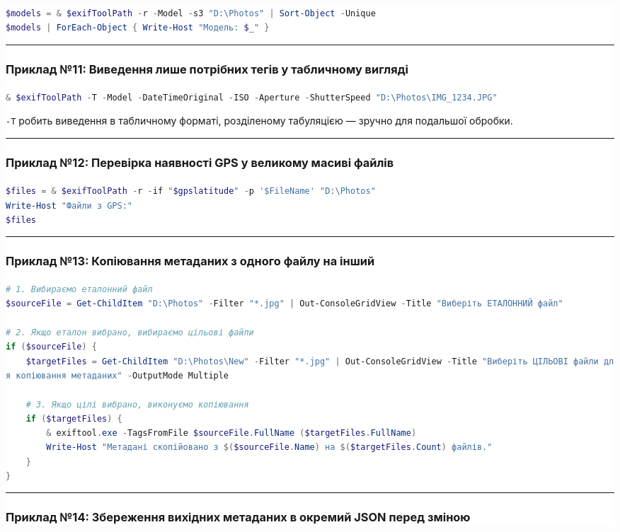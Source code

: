 ```powershell
$models = & $exifToolPath -r -Model -s3 "D:\Photos" | Sort-Object -Unique
$models | ForEach-Object { Write-Host "Модель: $_" }
```

---

### Приклад №11: Виведення лише потрібних тегів у табличному вигляді

```powershell
& $exifToolPath -T -Model -DateTimeOriginal -ISO -Aperture -ShutterSpeed "D:\Photos\IMG_1234.JPG"
```

`-T` робить виведення в табличному форматі, розділеному табуляцією — зручно для подальшої обробки.

---

### Приклад №12: Перевірка наявності GPS у великому масиві файлів

```powershell
$files = & $exifToolPath -r -if "$gpslatitude" -p '$FileName' "D:\Photos"
Write-Host "Файли з GPS:"
$files
```

---

### Приклад №13: Копіювання метаданих з одного файлу на інший

```powershell
# 1. Вибираємо еталонний файл
$sourceFile = Get-ChildItem "D:\Photos" -Filter "*.jpg" | Out-ConsoleGridView -Title "Виберіть ЕТАЛОННИЙ файл"

# 2. Якщо еталон вибрано, вибираємо цільові файли
if ($sourceFile) {
    $targetFiles = Get-ChildItem "D:\Photos\New" -Filter "*.jpg" | Out-ConsoleGridView -Title "Виберіть ЦІЛЬОВІ файли для копіювання метаданих" -OutputMode Multiple

    # 3. Якщо цілі вибрано, виконуємо копіювання
    if ($targetFiles) {
        & exiftool.exe -TagsFromFile $sourceFile.FullName ($targetFiles.FullName)
        Write-Host "Метадані скопійовано з $($sourceFile.Name) на $($targetFiles.Count) файлів."
    }
}
```

---

### Приклад №14: Збереження вихідних метаданих в окремий JSON перед зміною
